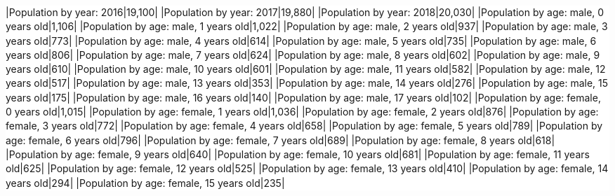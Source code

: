 |Population by year: 2016|19,100|
|Population by year: 2017|19,880|
|Population by year: 2018|20,030|
|Population by age: male, 0 years old|1,106|
|Population by age: male, 1 years old|1,022|
|Population by age: male, 2 years old|937|
|Population by age: male, 3 years old|773|
|Population by age: male, 4 years old|614|
|Population by age: male, 5 years old|735|
|Population by age: male, 6 years old|806|
|Population by age: male, 7 years old|624|
|Population by age: male, 8 years old|602|
|Population by age: male, 9 years old|610|
|Population by age: male, 10 years old|601|
|Population by age: male, 11 years old|582|
|Population by age: male, 12 years old|517|
|Population by age: male, 13 years old|353|
|Population by age: male, 14 years old|276|
|Population by age: male, 15 years old|175|
|Population by age: male, 16 years old|140|
|Population by age: male, 17 years old|102|
|Population by age: female, 0 years old|1,015|
|Population by age: female, 1 years old|1,036|
|Population by age: female, 2 years old|876|
|Population by age: female, 3 years old|772|
|Population by age: female, 4 years old|658|
|Population by age: female, 5 years old|789|
|Population by age: female, 6 years old|796|
|Population by age: female, 7 years old|689|
|Population by age: female, 8 years old|618|
|Population by age: female, 9 years old|640|
|Population by age: female, 10 years old|681|
|Population by age: female, 11 years old|625|
|Population by age: female, 12 years old|525|
|Population by age: female, 13 years old|410|
|Population by age: female, 14 years old|294|
|Population by age: female, 15 years old|235|